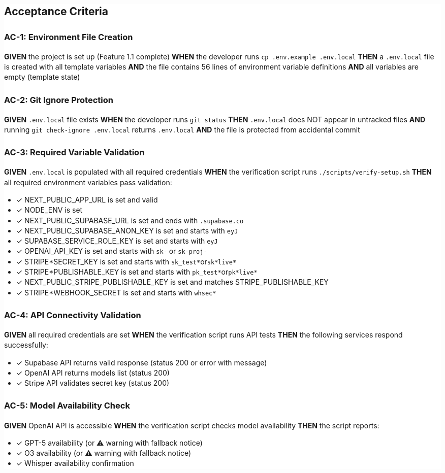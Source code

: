 
## Acceptance Criteria

### AC-1: Environment File Creation

**GIVEN** the project is set up (Feature 1.1 complete)
**WHEN** the developer runs `cp .env.example .env.local`
**THEN** a `.env.local` file is created with all template variables
**AND** the file contains 56 lines of environment variable definitions
**AND** all variables are empty (template state)

### AC-2: Git Ignore Protection

**GIVEN** `.env.local` file exists
**WHEN** the developer runs `git status`
**THEN** `.env.local` does NOT appear in untracked files
**AND** running `git check-ignore .env.local` returns `.env.local`
**AND** the file is protected from accidental commit

### AC-3: Required Variable Validation

**GIVEN** `.env.local` is populated with all required credentials
**WHEN** the verification script runs `./scripts/verify-setup.sh`
**THEN** all required environment variables pass validation:

- ✓ NEXT_PUBLIC_APP_URL is set and valid
- ✓ NODE_ENV is set
- ✓ NEXT_PUBLIC_SUPABASE_URL is set and ends with `.supabase.co`
- ✓ NEXT_PUBLIC_SUPABASE_ANON_KEY is set and starts with `eyJ`
- ✓ SUPABASE_SERVICE_ROLE_KEY is set and starts with `eyJ`
- ✓ OPENAI_API_KEY is set and starts with `sk-` or `sk-proj-`
- ✓ STRIPE*SECRET_KEY is set and starts with `sk_test*`or`sk*live*`
- ✓ STRIPE*PUBLISHABLE_KEY is set and starts with `pk_test*`or`pk*live*`
- ✓ NEXT_PUBLIC_STRIPE_PUBLISHABLE_KEY is set and matches STRIPE_PUBLISHABLE_KEY
- ✓ STRIPE*WEBHOOK_SECRET is set and starts with `whsec*`

### AC-4: API Connectivity Validation

**GIVEN** all required credentials are set
**WHEN** the verification script runs API tests
**THEN** the following services respond successfully:

- ✓ Supabase API returns valid response (status 200 or error with message)
- ✓ OpenAI API returns models list (status 200)
- ✓ Stripe API validates secret key (status 200)

### AC-5: Model Availability Check

**GIVEN** OpenAI API is accessible
**WHEN** the verification script checks model availability
**THEN** the script reports:

- ✓ GPT-5 availability (or ⚠ warning with fallback notice)
- ✓ O3 availability (or ⚠ warning with fallback notice)
- ✓ Whisper availability confirmation
